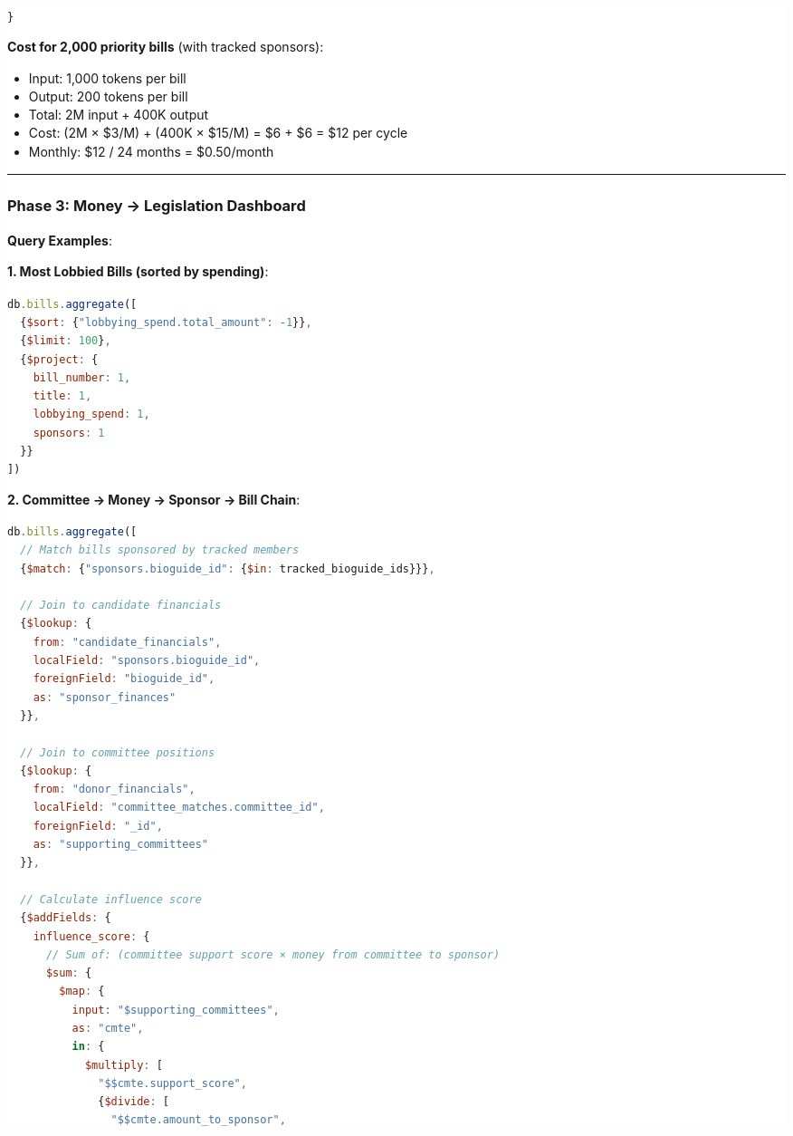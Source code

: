 ```
}
```

**Cost for 2,000 priority bills** (with tracked sponsors):
- Input: 1,000 tokens per bill
- Output: 200 tokens per bill
- Total: 2M input + 400K output
- Cost: (2M × $3/M) + (400K × $15/M) = $6 + $6 = $12 per cycle
- Monthly: $12 / 24 months = $0.50/month

---

### Phase 3: Money → Legislation Dashboard

**Query Examples**:

**1. Most Lobbied Bills (sorted by spending)**:
```javascript
db.bills.aggregate([
  {$sort: {"lobbying_spend.total_amount": -1}},
  {$limit: 100},
  {$project: {
    bill_number: 1,
    title: 1,
    lobbying_spend: 1,
    sponsors: 1
  }}
])
```

**2. Committee → Money → Sponsor → Bill Chain**:
```javascript
db.bills.aggregate([
  // Match bills sponsored by tracked members
  {$match: {"sponsors.bioguide_id": {$in: tracked_bioguide_ids}}},
  
  // Join to candidate financials
  {$lookup: {
    from: "candidate_financials",
    localField: "sponsors.bioguide_id",
    foreignField: "bioguide_id",
    as: "sponsor_finances"
  }},
  
  // Join to committee positions
  {$lookup: {
    from: "donor_financials",
    localField: "committee_matches.committee_id",
    foreignField: "_id",
    as: "supporting_committees"
  }},
  
  // Calculate influence score
  {$addFields: {
    influence_score: {
      // Sum of: (committee support score × money from committee to sponsor)
      $sum: {
        $map: {
          input: "$supporting_committees",
          as: "cmte",
          in: {
            $multiply: [
              "$$cmte.support_score",
              {$divide: [
                "$$cmte.amount_to_sponsor",
```